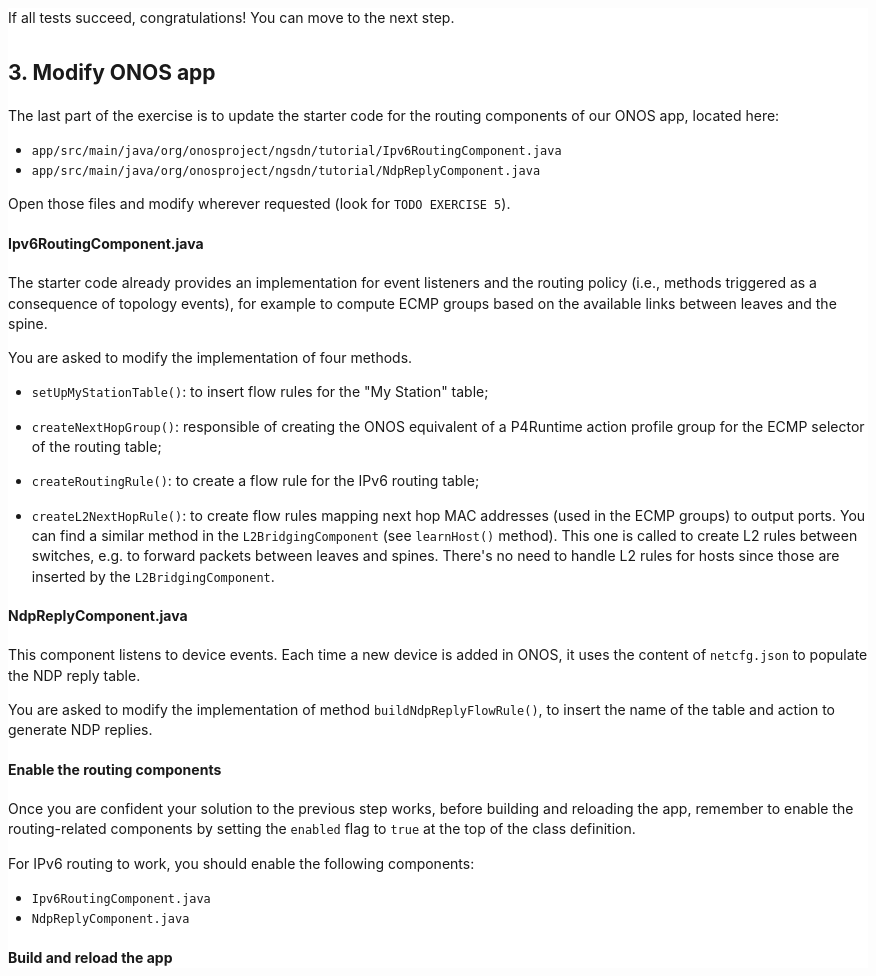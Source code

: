 If all tests succeed, congratulations! You can move to the next step.

## 3. Modify ONOS app

The last part of the exercise is to update the starter code for the routing
components of our ONOS app, located here:

* `app/src/main/java/org/onosproject/ngsdn/tutorial/Ipv6RoutingComponent.java`
* `app/src/main/java/org/onosproject/ngsdn/tutorial/NdpReplyComponent.java`

Open those files and modify wherever requested (look for `TODO EXERCISE 5`).

#### Ipv6RoutingComponent.java

The starter code already provides an implementation for event listeners and the
routing policy (i.e., methods triggered as a consequence of topology
events), for example to compute ECMP groups based on the available
links between leaves and the spine.

You are asked to modify the implementation of four methods.

* `setUpMyStationTable()`: to insert flow rules for the "My Station" table;

* `createNextHopGroup()`: responsible of creating the ONOS equivalent of a
  P4Runtime action profile group for the ECMP selector of the routing table;

* `createRoutingRule()`: to create a flow rule for the IPv6 routing table;

* `createL2NextHopRule()`: to create flow rules mapping next hop MAC addresses
  (used in the ECMP groups) to output ports. You can find a similar method in
  the `L2BridgingComponent` (see `learnHost()` method). This one is called to
  create L2 rules between switches, e.g. to forward packets between leaves and
  spines. There's no need to handle L2 rules for hosts since those are inserted
  by the `L2BridgingComponent`.

#### NdpReplyComponent.java

This component listens to device events. Each time a new device is added in
ONOS, it uses the content of `netcfg.json` to populate the NDP reply table.

You are asked to modify the implementation of method `buildNdpReplyFlowRule()`,
to insert the name of the table and action to generate NDP replies.

#### Enable the routing components

Once you are confident your solution to the previous step works, before
building and reloading the app, remember to enable the routing-related
components by setting the `enabled` flag to `true` at the top of the class
definition.

For IPv6 routing to work, you should enable the following components:

* `Ipv6RoutingComponent.java`
* `NdpReplyComponent.java`

#### Build and reload the app
